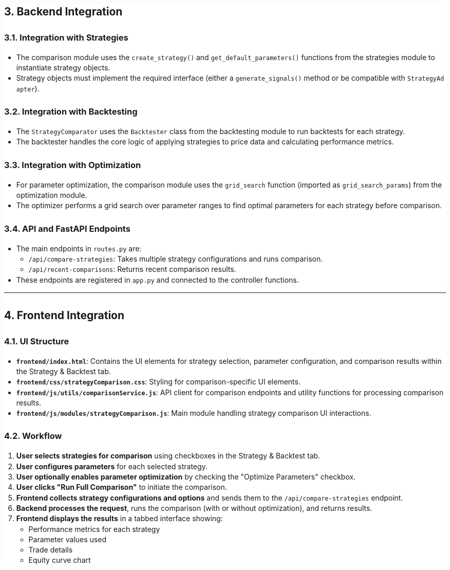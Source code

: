 
## 3. Backend Integration

### 3.1. Integration with Strategies

- The comparison module uses the `create_strategy()` and `get_default_parameters()` functions from the strategies module to instantiate strategy objects.
- Strategy objects must implement the required interface (either a `generate_signals()` method or be compatible with `StrategyAdapter`).

### 3.2. Integration with Backtesting

- The `StrategyComparator` uses the `Backtester` class from the backtesting module to run backtests for each strategy.
- The backtester handles the core logic of applying strategies to price data and calculating performance metrics.

### 3.3. Integration with Optimization

- For parameter optimization, the comparison module uses the `grid_search` function (imported as `grid_search_params`) from the optimization module.
- The optimizer performs a grid search over parameter ranges to find optimal parameters for each strategy before comparison.

### 3.4. API and FastAPI Endpoints

- The main endpoints in `routes.py` are:
  - `/api/compare-strategies`: Takes multiple strategy configurations and runs comparison.
  - `/api/recent-comparisons`: Returns recent comparison results.
- These endpoints are registered in `app.py` and connected to the controller functions.

---

## 4. Frontend Integration

### 4.1. UI Structure

- **`frontend/index.html`**: Contains the UI elements for strategy selection, parameter configuration, and comparison results within the Strategy & Backtest tab.
- **`frontend/css/strategyComparison.css`**: Styling for comparison-specific UI elements.
- **`frontend/js/utils/comparisonService.js`**: API client for comparison endpoints and utility functions for processing comparison results.
- **`frontend/js/modules/strategyComparison.js`**: Main module handling strategy comparison UI interactions.

### 4.2. Workflow

1. **User selects strategies for comparison** using checkboxes in the Strategy & Backtest tab.
2. **User configures parameters** for each selected strategy.
3. **User optionally enables parameter optimization** by checking the "Optimize Parameters" checkbox.
4. **User clicks "Run Full Comparison"** to initiate the comparison.
5. **Frontend collects strategy configurations and options** and sends them to the `/api/compare-strategies` endpoint.
6. **Backend processes the request**, runs the comparison (with or without optimization), and returns results.
7. **Frontend displays the results** in a tabbed interface showing:
   - Performance metrics for each strategy
   - Parameter values used
   - Trade details
   - Equity curve chart
